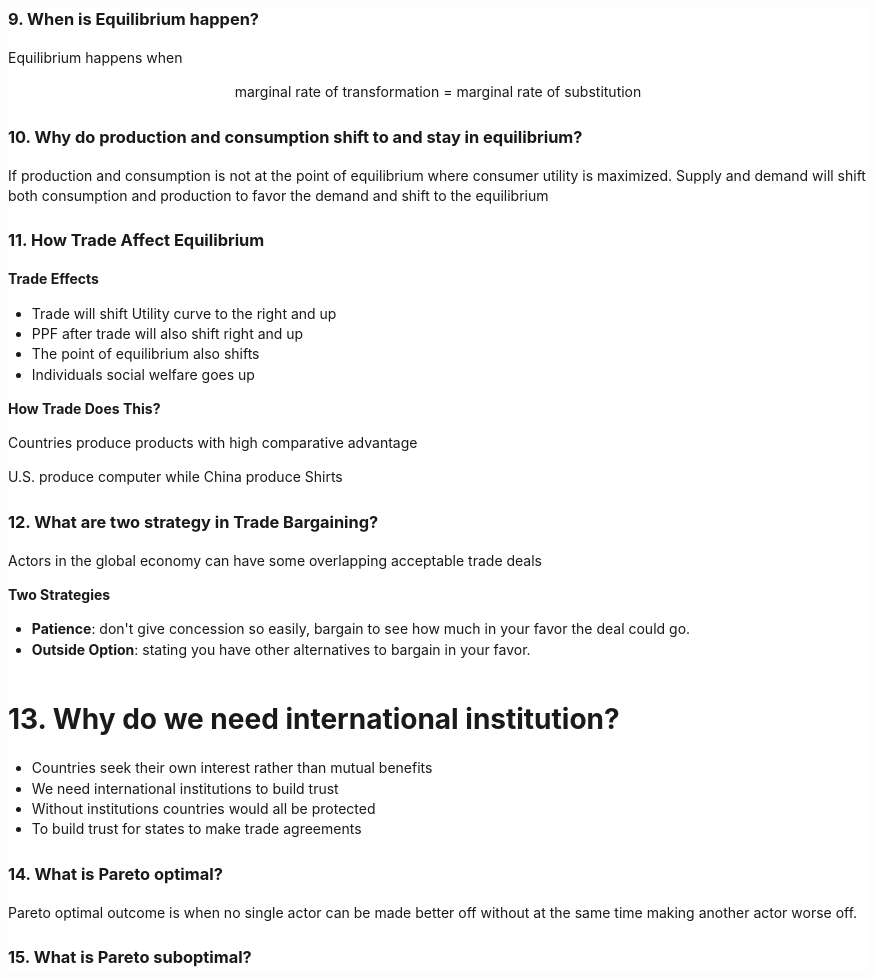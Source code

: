 
### 9. When is Equilibrium happen?

Equilibrium happens when

$$
\textsf{marginal rate of transformation}\ = \  {\textsf{marginal rate of substitution}}
$$

### 10. Why do production and consumption shift to and stay in equilibrium?

If production and consumption is not at the point of equilibrium where consumer utility is maximized. Supply and demand will shift both consumption and production to favor the demand and shift to the equilibrium

### 11. How Trade Affect Equilibrium

**Trade Effects**

- Trade will shift Utility curve to the right and up
- PPF after trade will also shift right and up
- The point of equilibrium also shifts
- Individuals social welfare goes up

**How Trade Does This?**

Countries produce products with high comparative advantage

U.S. produce computer while China produce Shirts

### 12. What are two strategy in Trade Bargaining?

Actors in the global economy can have some overlapping acceptable trade deals

**Two Strategies**

- **Patience**: don't give concession so easily, bargain to see how much in your favor the deal could go.
- **Outside Option**: stating you have other alternatives to bargain in your favor.

# 13. Why do we need international institution?

- Countries seek their own interest rather than mutual benefits
- We need international institutions to build trust
- Without institutions countries would all be protected
- To build trust for states to make trade agreements

### 14. What is Pareto optimal?

Pareto optimal outcome is when no single actor can be made better off without at the same time making another actor worse off.

### 15. What is Pareto suboptimal?
